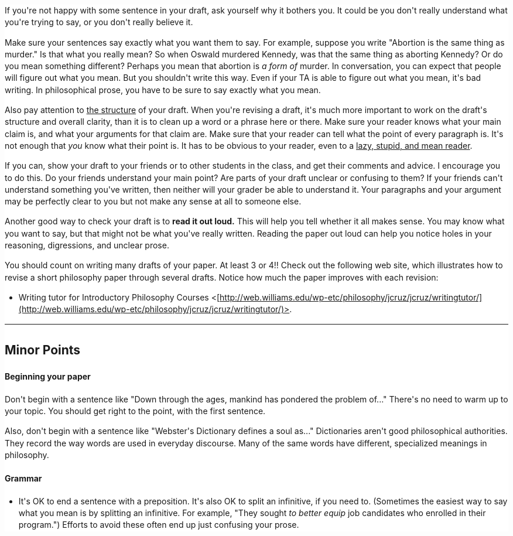 If you're not happy with some sentence in your draft, ask yourself why it bothers you. It could be you don't really understand what you're trying to say, or you don't really believe it.

Make sure your sentences say exactly what you want them to say. For example, suppose you write "Abortion is the same thing as murder." Is that what you really mean? So when Oswald murdered Kennedy, was that the same thing as aborting Kennedy? Or do you mean something different? Perhaps you mean that abortion is _a form of_ murder. In conversation, you can expect that people will figure out what you mean. But you shouldn't write this way. Even if your TA is able to figure out what you mean, it's bad writing. In philosophical prose, you have to be sure to say exactly what you mean.

Also pay attention to [the structure](http://www.jimpryor.net/teaching/guidelines/writing.html#Structure) of your draft. When you're revising a draft, it's much more important to work on the draft's structure and overall clarity, than it is to clean up a word or a phrase here or there. Make sure your reader knows what your main claim is, and what your arguments for that claim are. Make sure that your reader can tell what the point of every paragraph is. It's not enough that _you_ know what their point is. It has to be obvious to your reader, even to a [lazy, stupid, and mean reader](http://www.jimpryor.net/teaching/guidelines/writing.html#LazyStupidMean).

If you can, show your draft to your friends or to other students in the class, and get their comments and advice. I encourage you to do this. Do your friends understand your main point? Are parts of your draft unclear or confusing to them? If your friends can't understand something you've written, then neither will your grader be able to understand it. Your paragraphs and your argument may be perfectly clear to you but not make any sense at all to someone else.

Another good way to check your draft is to **read it out loud.** This will help you tell whether it all makes sense. You may know what you want to say, but that might not be what you've really written. Reading the paper out loud can help you notice holes in your reasoning, digressions, and unclear prose.

You should count on writing many drafts of your paper. At least 3 or 4!! Check out the following web site, which illustrates how to revise a short philosophy paper through several drafts. Notice how much the paper improves with each revision:

-   Writing tutor for Introductory Philosophy Courses <[http://web.williams.edu/wp-etc/philosophy/jcruz/jcruz/writingtutor/](http://web.williams.edu/wp-etc/philosophy/jcruz/jcruz/writingtutor/)>.
---
## Minor Points

#### Beginning your paper

Don't begin with a sentence like "Down through the ages, mankind has pondered the problem of..." There's no need to warm up to your topic. You should get right to the point, with the first sentence.

Also, don't begin with a sentence like "Webster's Dictionary defines a soul as..." Dictionaries aren't good philosophical authorities. They record the way words are used in everyday discourse. Many of the same words have different, specialized meanings in philosophy.

#### Grammar

-   It's OK to end a sentence with a preposition. It's also OK to split an infinitive, if you need to. (Sometimes the easiest way to say what you mean is by splitting an infinitive. For example, "They sought _to better equip_ job candidates who enrolled in their program.") Efforts to avoid these often end up just confusing your prose.
    